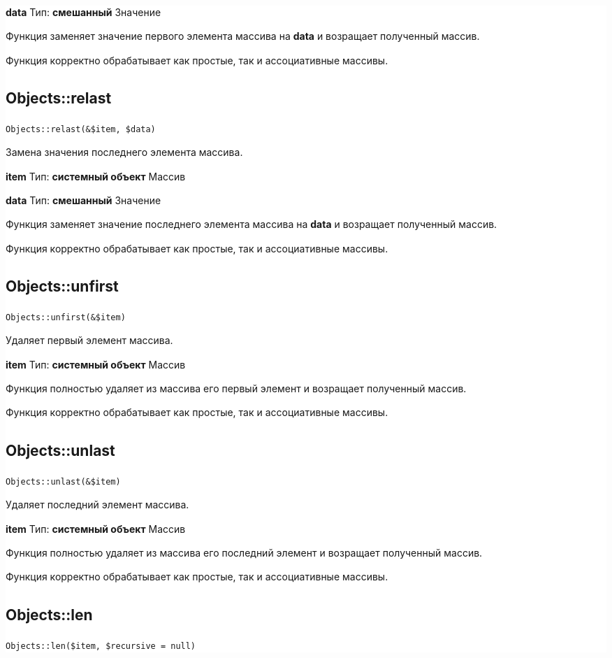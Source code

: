 **data**
Тип: **смешанный**
Значение

Функция заменяет значение первого элемента массива на **data** и возращает полученный массив.

Функция корректно обрабатывает как простые, так и ассоциативные массивы.

## Objects::relast

    Objects::relast(&$item, $data)

Замена значения последнего элемента массива.

**item**
Тип: **системный объект**
Массив

**data**
Тип: **смешанный**
Значение

Функция заменяет значение последнего элемента массива на **data** и возращает полученный массив.

Функция корректно обрабатывает как простые, так и ассоциативные массивы.

## Objects::unfirst

    Objects::unfirst(&$item)

Удаляет первый элемент массива.

**item**
Тип: **системный объект**
Массив

Функция полностью удаляет из массива его первый элемент и возращает полученный массив.

Функция корректно обрабатывает как простые, так и ассоциативные массивы.

## Objects::unlast

    Objects::unlast(&$item)

Удаляет последний элемент массива.

**item**
Тип: **системный объект**
Массив

Функция полностью удаляет из массива его последний элемент и возращает полученный массив.

Функция корректно обрабатывает как простые, так и ассоциативные массивы.

## Objects::len

    Objects::len($item, $recursive = null)
